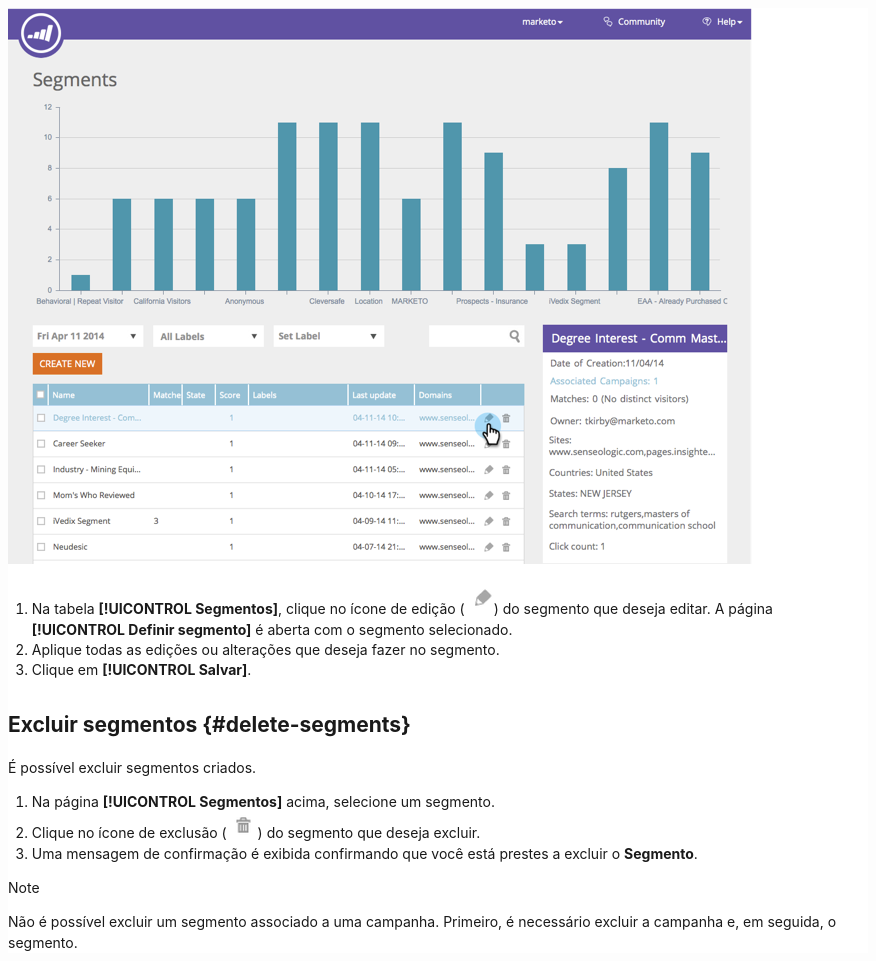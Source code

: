    ![](assets/image2014-11-12-11-3a38-3a22.png)

1. Na tabela **[!UICONTROL Segmentos]**, clique no ícone de edição ( ![](assets/segment-edit.png)) do segmento que deseja editar. A página **[!UICONTROL Definir segmento]** é aberta com o segmento selecionado.
1. Aplique todas as edições ou alterações que deseja fazer no segmento.
1. Clique em **[!UICONTROL Salvar]**.

## Excluir segmentos {#delete-segments}

É possível excluir segmentos criados.

1. Na página **[!UICONTROL Segmentos]** acima, selecione um segmento.
1. Clique no ícone de exclusão ( ![](assets/segment-delete.png) ) do segmento que deseja excluir.
1. Uma mensagem de confirmação é exibida confirmando que você está prestes a excluir o **Segmento**.

>[!NOTE]
>
>Não é possível excluir um segmento associado a uma campanha. Primeiro, é necessário excluir a campanha e, em seguida, o segmento.
